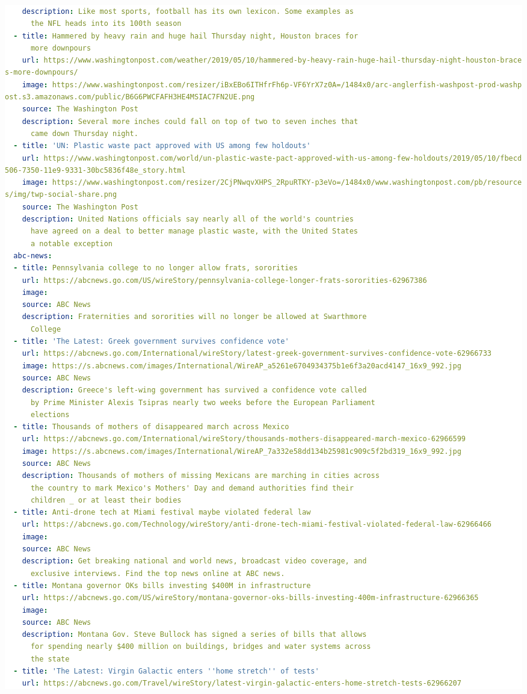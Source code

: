 ```yaml
    description: Like most sports, football has its own lexicon. Some examples as
      the NFL heads into its 100th season
  - title: Hammered by heavy rain and huge hail Thursday night, Houston braces for
      more downpours
    url: https://www.washingtonpost.com/weather/2019/05/10/hammered-by-heavy-rain-huge-hail-thursday-night-houston-braces-more-downpours/
    image: https://www.washingtonpost.com/resizer/iBxEBo6ITHfrFh6p-VF6YrX7z0A=/1484x0/arc-anglerfish-washpost-prod-washpost.s3.amazonaws.com/public/B6G6PWCFAFH3HE4MSIAC7FN2UE.png
    source: The Washington Post
    description: Several more inches could fall on top of two to seven inches that
      came down Thursday night.
  - title: 'UN: Plastic waste pact approved with US among few holdouts'
    url: https://www.washingtonpost.com/world/un-plastic-waste-pact-approved-with-us-among-few-holdouts/2019/05/10/fbecd506-7350-11e9-9331-30bc5836f48e_story.html
    image: https://www.washingtonpost.com/resizer/2CjPNwqvXHPS_2RpuRTKY-p3eVo=/1484x0/www.washingtonpost.com/pb/resources/img/twp-social-share.png
    source: The Washington Post
    description: United Nations officials say nearly all of the world's countries
      have agreed on a deal to better manage plastic waste, with the United States
      a notable exception
  abc-news:
  - title: Pennsylvania college to no longer allow frats, sororities
    url: https://abcnews.go.com/US/wireStory/pennsylvania-college-longer-frats-sororities-62967386
    image: 
    source: ABC News
    description: Fraternities and sororities will no longer be allowed at Swarthmore
      College
  - title: 'The Latest: Greek government survives confidence vote'
    url: https://abcnews.go.com/International/wireStory/latest-greek-government-survives-confidence-vote-62966733
    image: https://s.abcnews.com/images/International/WireAP_a5261e6704934375b1e6f3a20acd4147_16x9_992.jpg
    source: ABC News
    description: Greece's left-wing government has survived a confidence vote called
      by Prime Minister Alexis Tsipras nearly two weeks before the European Parliament
      elections
  - title: Thousands of mothers of disappeared march across Mexico
    url: https://abcnews.go.com/International/wireStory/thousands-mothers-disappeared-march-mexico-62966599
    image: https://s.abcnews.com/images/International/WireAP_7a332e58dd134b25981c909c5f2bd319_16x9_992.jpg
    source: ABC News
    description: Thousands of mothers of missing Mexicans are marching in cities across
      the country to mark Mexico's Mothers' Day and demand authorities find their
      children _ or at least their bodies
  - title: Anti-drone tech at Miami festival maybe violated federal law
    url: https://abcnews.go.com/Technology/wireStory/anti-drone-tech-miami-festival-violated-federal-law-62966466
    image: 
    source: ABC News
    description: Get breaking national and world news, broadcast video coverage, and
      exclusive interviews. Find the top news online at ABC news.
  - title: Montana governor OKs bills investing $400M in infrastructure
    url: https://abcnews.go.com/US/wireStory/montana-governor-oks-bills-investing-400m-infrastructure-62966365
    image: 
    source: ABC News
    description: Montana Gov. Steve Bullock has signed a series of bills that allows
      for spending nearly $400 million on buildings, bridges and water systems across
      the state
  - title: 'The Latest: Virgin Galactic enters ''home stretch'' of tests'
    url: https://abcnews.go.com/Travel/wireStory/latest-virgin-galactic-enters-home-stretch-tests-62966207
```